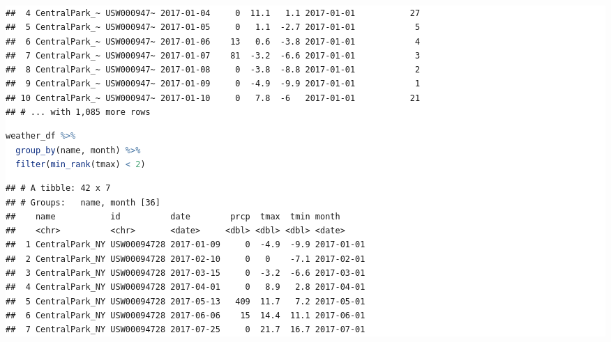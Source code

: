     ##  4 CentralPark_~ USW000947~ 2017-01-04     0  11.1   1.1 2017-01-01           27
    ##  5 CentralPark_~ USW000947~ 2017-01-05     0   1.1  -2.7 2017-01-01            5
    ##  6 CentralPark_~ USW000947~ 2017-01-06    13   0.6  -3.8 2017-01-01            4
    ##  7 CentralPark_~ USW000947~ 2017-01-07    81  -3.2  -6.6 2017-01-01            3
    ##  8 CentralPark_~ USW000947~ 2017-01-08     0  -3.8  -8.8 2017-01-01            2
    ##  9 CentralPark_~ USW000947~ 2017-01-09     0  -4.9  -9.9 2017-01-01            1
    ## 10 CentralPark_~ USW000947~ 2017-01-10     0   7.8  -6   2017-01-01           21
    ## # ... with 1,085 more rows

``` r
weather_df %>%
  group_by(name, month) %>%
  filter(min_rank(tmax) < 2)
```

    ## # A tibble: 42 x 7
    ## # Groups:   name, month [36]
    ##    name           id          date        prcp  tmax  tmin month     
    ##    <chr>          <chr>       <date>     <dbl> <dbl> <dbl> <date>    
    ##  1 CentralPark_NY USW00094728 2017-01-09     0  -4.9  -9.9 2017-01-01
    ##  2 CentralPark_NY USW00094728 2017-02-10     0   0    -7.1 2017-02-01
    ##  3 CentralPark_NY USW00094728 2017-03-15     0  -3.2  -6.6 2017-03-01
    ##  4 CentralPark_NY USW00094728 2017-04-01     0   8.9   2.8 2017-04-01
    ##  5 CentralPark_NY USW00094728 2017-05-13   409  11.7   7.2 2017-05-01
    ##  6 CentralPark_NY USW00094728 2017-06-06    15  14.4  11.1 2017-06-01
    ##  7 CentralPark_NY USW00094728 2017-07-25     0  21.7  16.7 2017-07-01